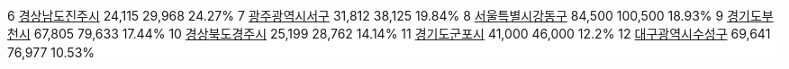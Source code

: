  <tr class="item">
    <td>6</td>
    <td><a href="/apt/경상남도진주시">경상남도진주시</a></td>
    <td>24,115</td>
    <td>29,968</td>
    <td>24.27%</td>
  </tr>

  <tr class="item">
    <td>7</td>
    <td><a href="/apt/광주광역시서구">광주광역시서구</a></td>
    <td>31,812</td>
    <td>38,125</td>
    <td>19.84%</td>
  </tr>

  <tr class="item">
    <td>8</td>
    <td><a href="/apt/서울특별시강동구">서울특별시강동구</a></td>
    <td>84,500</td>
    <td>100,500</td>
    <td>18.93%</td>
  </tr>

  <tr class="item">
    <td>9</td>
    <td><a href="/apt/경기도부천시">경기도부천시</a></td>
    <td>67,805</td>
    <td>79,633</td>
    <td>17.44%</td>
  </tr>

  <tr class="item">
    <td>10</td>
    <td><a href="/apt/경상북도경주시">경상북도경주시</a></td>
    <td>25,199</td>
    <td>28,762</td>
    <td>14.14%</td>
  </tr>

  <tr class="item">
    <td>11</td>
    <td><a href="/apt/경기도군포시">경기도군포시</a></td>
    <td>41,000</td>
    <td>46,000</td>
    <td>12.2%</td>
  </tr>

  <tr class="item">
    <td>12</td>
    <td><a href="/apt/대구광역시수성구">대구광역시수성구</a></td>
    <td>69,641</td>
    <td>76,977</td>
    <td>10.53%</td>
  </tr>
